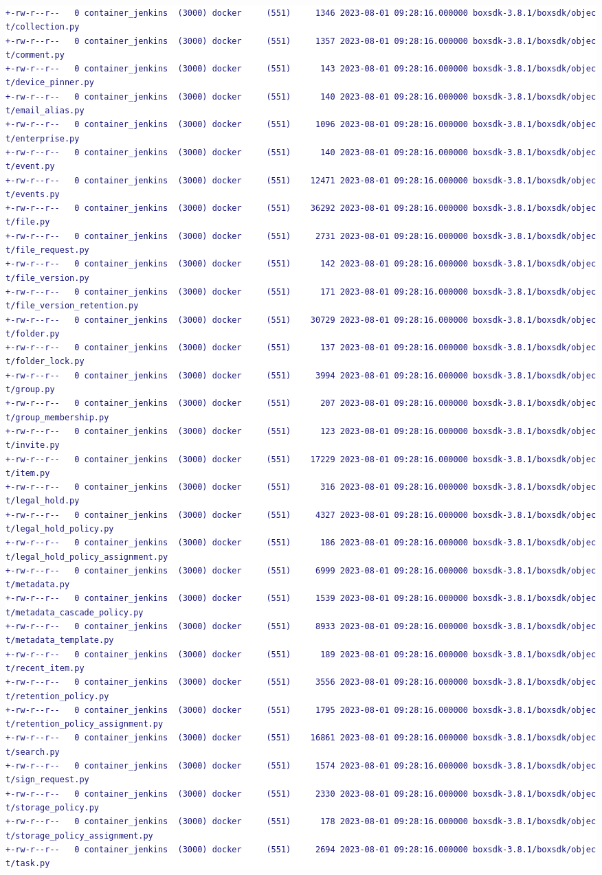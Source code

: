 ```diff
+-rw-r--r--   0 container_jenkins  (3000) docker     (551)     1346 2023-08-01 09:28:16.000000 boxsdk-3.8.1/boxsdk/object/collection.py
+-rw-r--r--   0 container_jenkins  (3000) docker     (551)     1357 2023-08-01 09:28:16.000000 boxsdk-3.8.1/boxsdk/object/comment.py
+-rw-r--r--   0 container_jenkins  (3000) docker     (551)      143 2023-08-01 09:28:16.000000 boxsdk-3.8.1/boxsdk/object/device_pinner.py
+-rw-r--r--   0 container_jenkins  (3000) docker     (551)      140 2023-08-01 09:28:16.000000 boxsdk-3.8.1/boxsdk/object/email_alias.py
+-rw-r--r--   0 container_jenkins  (3000) docker     (551)     1096 2023-08-01 09:28:16.000000 boxsdk-3.8.1/boxsdk/object/enterprise.py
+-rw-r--r--   0 container_jenkins  (3000) docker     (551)      140 2023-08-01 09:28:16.000000 boxsdk-3.8.1/boxsdk/object/event.py
+-rw-r--r--   0 container_jenkins  (3000) docker     (551)    12471 2023-08-01 09:28:16.000000 boxsdk-3.8.1/boxsdk/object/events.py
+-rw-r--r--   0 container_jenkins  (3000) docker     (551)    36292 2023-08-01 09:28:16.000000 boxsdk-3.8.1/boxsdk/object/file.py
+-rw-r--r--   0 container_jenkins  (3000) docker     (551)     2731 2023-08-01 09:28:16.000000 boxsdk-3.8.1/boxsdk/object/file_request.py
+-rw-r--r--   0 container_jenkins  (3000) docker     (551)      142 2023-08-01 09:28:16.000000 boxsdk-3.8.1/boxsdk/object/file_version.py
+-rw-r--r--   0 container_jenkins  (3000) docker     (551)      171 2023-08-01 09:28:16.000000 boxsdk-3.8.1/boxsdk/object/file_version_retention.py
+-rw-r--r--   0 container_jenkins  (3000) docker     (551)    30729 2023-08-01 09:28:16.000000 boxsdk-3.8.1/boxsdk/object/folder.py
+-rw-r--r--   0 container_jenkins  (3000) docker     (551)      137 2023-08-01 09:28:16.000000 boxsdk-3.8.1/boxsdk/object/folder_lock.py
+-rw-r--r--   0 container_jenkins  (3000) docker     (551)     3994 2023-08-01 09:28:16.000000 boxsdk-3.8.1/boxsdk/object/group.py
+-rw-r--r--   0 container_jenkins  (3000) docker     (551)      207 2023-08-01 09:28:16.000000 boxsdk-3.8.1/boxsdk/object/group_membership.py
+-rw-r--r--   0 container_jenkins  (3000) docker     (551)      123 2023-08-01 09:28:16.000000 boxsdk-3.8.1/boxsdk/object/invite.py
+-rw-r--r--   0 container_jenkins  (3000) docker     (551)    17229 2023-08-01 09:28:16.000000 boxsdk-3.8.1/boxsdk/object/item.py
+-rw-r--r--   0 container_jenkins  (3000) docker     (551)      316 2023-08-01 09:28:16.000000 boxsdk-3.8.1/boxsdk/object/legal_hold.py
+-rw-r--r--   0 container_jenkins  (3000) docker     (551)     4327 2023-08-01 09:28:16.000000 boxsdk-3.8.1/boxsdk/object/legal_hold_policy.py
+-rw-r--r--   0 container_jenkins  (3000) docker     (551)      186 2023-08-01 09:28:16.000000 boxsdk-3.8.1/boxsdk/object/legal_hold_policy_assignment.py
+-rw-r--r--   0 container_jenkins  (3000) docker     (551)     6999 2023-08-01 09:28:16.000000 boxsdk-3.8.1/boxsdk/object/metadata.py
+-rw-r--r--   0 container_jenkins  (3000) docker     (551)     1539 2023-08-01 09:28:16.000000 boxsdk-3.8.1/boxsdk/object/metadata_cascade_policy.py
+-rw-r--r--   0 container_jenkins  (3000) docker     (551)     8933 2023-08-01 09:28:16.000000 boxsdk-3.8.1/boxsdk/object/metadata_template.py
+-rw-r--r--   0 container_jenkins  (3000) docker     (551)      189 2023-08-01 09:28:16.000000 boxsdk-3.8.1/boxsdk/object/recent_item.py
+-rw-r--r--   0 container_jenkins  (3000) docker     (551)     3556 2023-08-01 09:28:16.000000 boxsdk-3.8.1/boxsdk/object/retention_policy.py
+-rw-r--r--   0 container_jenkins  (3000) docker     (551)     1795 2023-08-01 09:28:16.000000 boxsdk-3.8.1/boxsdk/object/retention_policy_assignment.py
+-rw-r--r--   0 container_jenkins  (3000) docker     (551)    16861 2023-08-01 09:28:16.000000 boxsdk-3.8.1/boxsdk/object/search.py
+-rw-r--r--   0 container_jenkins  (3000) docker     (551)     1574 2023-08-01 09:28:16.000000 boxsdk-3.8.1/boxsdk/object/sign_request.py
+-rw-r--r--   0 container_jenkins  (3000) docker     (551)     2330 2023-08-01 09:28:16.000000 boxsdk-3.8.1/boxsdk/object/storage_policy.py
+-rw-r--r--   0 container_jenkins  (3000) docker     (551)      178 2023-08-01 09:28:16.000000 boxsdk-3.8.1/boxsdk/object/storage_policy_assignment.py
+-rw-r--r--   0 container_jenkins  (3000) docker     (551)     2694 2023-08-01 09:28:16.000000 boxsdk-3.8.1/boxsdk/object/task.py
```